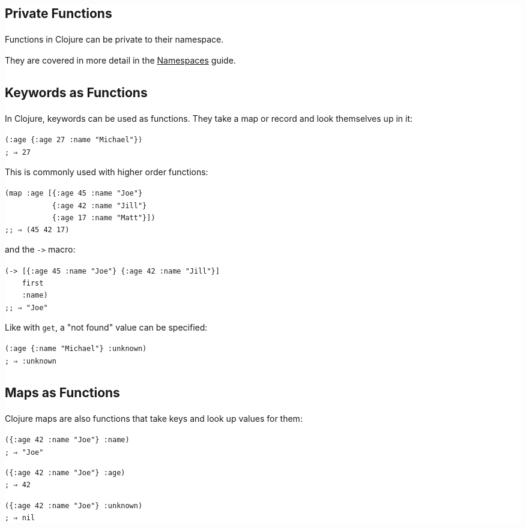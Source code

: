 
## Private Functions

Functions in Clojure can be private to their namespace.

They are covered in more detail in the [Namespaces](/articles/language/namespaces/) guide.


## Keywords as Functions

In Clojure, keywords can be used as functions. They take a map or record and look themselves up in it:

```klipse-clojure
(:age {:age 27 :name "Michael"})
; ⇒ 27
```

This is commonly used with higher order functions:

```klipse-clojure
(map :age [{:age 45 :name "Joe"}
           {:age 42 :name "Jill"}
           {:age 17 :name "Matt"}])
;; ⇒ (45 42 17)
```

and the `->` macro:

```klipse-clojure
(-> [{:age 45 :name "Joe"} {:age 42 :name "Jill"}]
    first
    :name)
;; ⇒ "Joe"
```

Like with `get`, a "not found" value can be specified:

```klipse-clojure
(:age {:name "Michael"} :unknown)
; ⇒ :unknown
```

## Maps as Functions

Clojure maps are also functions that take keys and look up values for them:

```klipse-clojure
({:age 42 :name "Joe"} :name)
; ⇒ "Joe"
```

```klipse-clojure
({:age 42 :name "Joe"} :age)
; ⇒ 42
```

```klipse-clojure
({:age 42 :name "Joe"} :unknown)
; ⇒ nil
```
